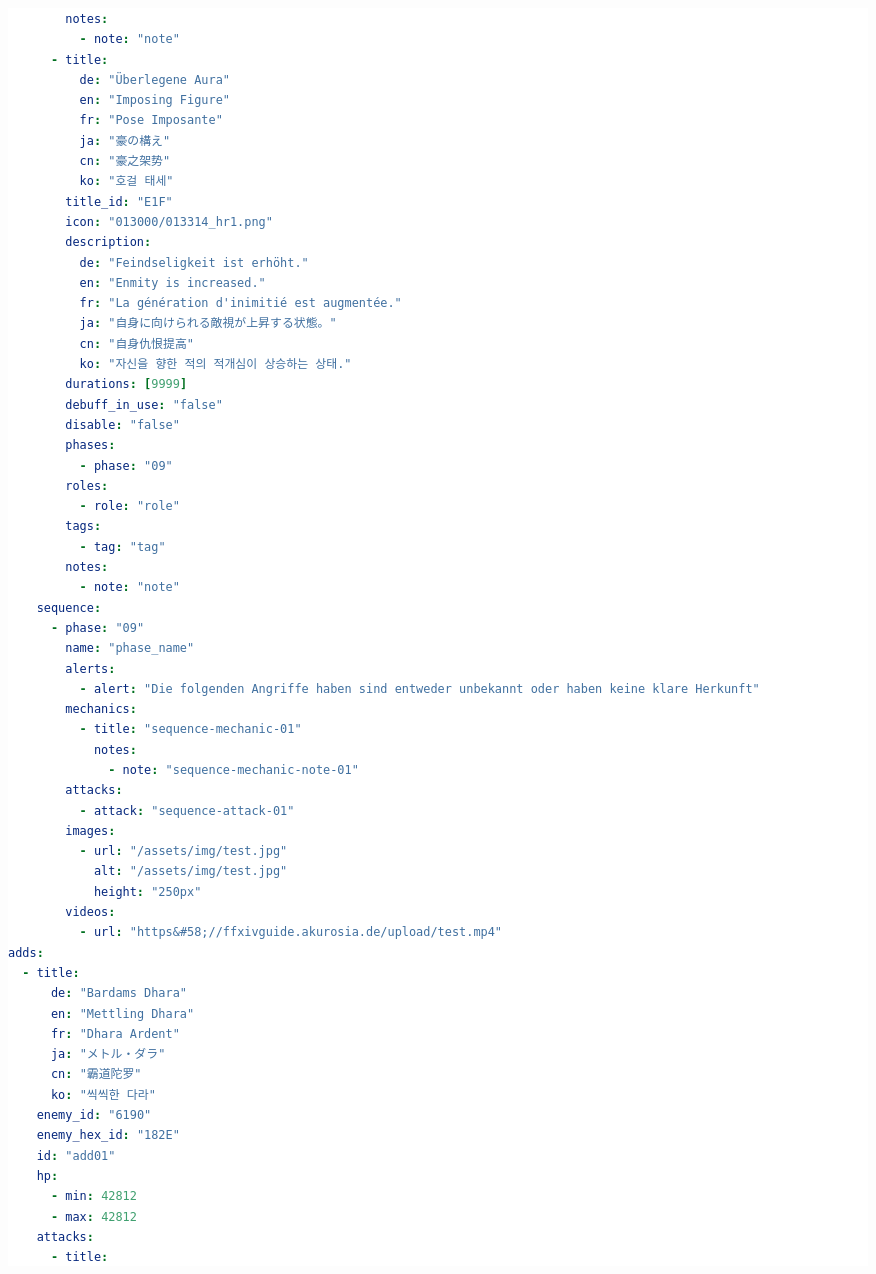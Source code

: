 ```yaml
        notes:
          - note: "note"
      - title:
          de: "Überlegene Aura"
          en: "Imposing Figure"
          fr: "Pose Imposante"
          ja: "豪の構え"
          cn: "豪之架势"
          ko: "호걸 태세"
        title_id: "E1F"
        icon: "013000/013314_hr1.png"
        description:
          de: "Feindseligkeit ist erhöht."
          en: "Enmity is increased."
          fr: "La génération d'inimitié est augmentée."
          ja: "自身に向けられる敵視が上昇する状態。"
          cn: "自身仇恨提高"
          ko: "자신을 향한 적의 적개심이 상승하는 상태."
        durations: [9999]
        debuff_in_use: "false"
        disable: "false"
        phases:
          - phase: "09"
        roles:
          - role: "role"
        tags:
          - tag: "tag"
        notes:
          - note: "note"
    sequence:
      - phase: "09"
        name: "phase_name"
        alerts:
          - alert: "Die folgenden Angriffe haben sind entweder unbekannt oder haben keine klare Herkunft"
        mechanics:
          - title: "sequence-mechanic-01"
            notes:
              - note: "sequence-mechanic-note-01"
        attacks:
          - attack: "sequence-attack-01"
        images:
          - url: "/assets/img/test.jpg"
            alt: "/assets/img/test.jpg"
            height: "250px"
        videos:
          - url: "https&#58;//ffxivguide.akurosia.de/upload/test.mp4"
adds:
  - title:
      de: "Bardams Dhara"
      en: "Mettling Dhara"
      fr: "Dhara Ardent"
      ja: "メトル・ダラ"
      cn: "霸道陀罗"
      ko: "씩씩한 다라"
    enemy_id: "6190"
    enemy_hex_id: "182E"
    id: "add01"
    hp:
      - min: 42812
      - max: 42812
    attacks:
      - title:
```